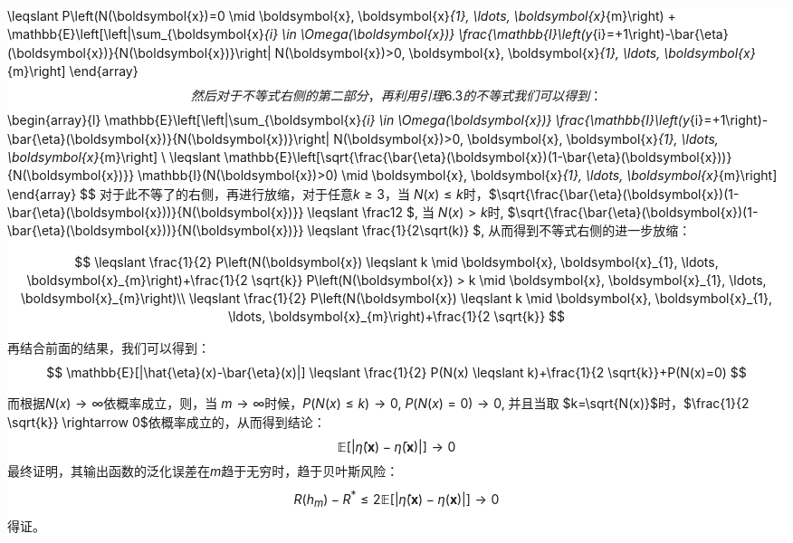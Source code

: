 \leqslant P\left(N(\boldsymbol{x})=0 \mid \boldsymbol{x}, \boldsymbol{x}_{1}, \ldots, \boldsymbol{x}_{m}\right) + \mathbb{E}\left[\left|\sum_{\boldsymbol{x}_{i} \in \Omega(\boldsymbol{x})} \frac{\mathbb{I}\left(y_{i}=+1\right)-\bar{\eta}(\boldsymbol{x})}{N(\boldsymbol{x})}\right| N(\boldsymbol{x})>0, \boldsymbol{x}, \boldsymbol{x}_{1}, \ldots, \boldsymbol{x}_{m}\right]
\end{array}
$$
然后对于不等式右侧的第二部分，再利用引理6.3的不等式我们可以得到：
$$
\begin{array}{l}
\mathbb{E}\left[\left|\sum_{\boldsymbol{x}_{i} \in \Omega(\boldsymbol{x})} \frac{\mathbb{I}\left(y_{i}=+1\right)-\bar{\eta}(\boldsymbol{x})}{N(\boldsymbol{x})}\right| N(\boldsymbol{x})>0, \boldsymbol{x}, \boldsymbol{x}_{1}, \ldots, \boldsymbol{x}_{m}\right] \\
\leqslant \mathbb{E}\left[\sqrt{\frac{\bar{\eta}(\boldsymbol{x})(1-\bar{\eta}(\boldsymbol{x}))}{N(\boldsymbol{x})}} \mathbb{I}(N(\boldsymbol{x})>0) \mid \boldsymbol{x}, \boldsymbol{x}_{1}, \ldots, \boldsymbol{x}_{m}\right]
\end{array}
$$
对于此不等了的右侧，再进行放缩，对于任意$k \geq 3$，当 $N(x) \leqslant k$时，$\sqrt{\frac{\bar{\eta}(\boldsymbol{x})(1-\bar{\eta}(\boldsymbol{x}))}{N(\boldsymbol{x})}} \leqslant \frac12 $, 当 $N(x) > k$时, $\sqrt{\frac{\bar{\eta}(\boldsymbol{x})(1-\bar{\eta}(\boldsymbol{x}))}{N(\boldsymbol{x})}} \leqslant \frac{1}{2\sqrt(k)} $, 从而得到不等式右侧的进一步放缩：

$$
\leqslant \frac{1}{2} P\left(N(\boldsymbol{x}) \leqslant k \mid \boldsymbol{x}, \boldsymbol{x}_{1}, \ldots, \boldsymbol{x}_{m}\right)+\frac{1}{2 \sqrt{k}} P\left(N(\boldsymbol{x}) > k \mid \boldsymbol{x}, \boldsymbol{x}_{1}, \ldots, \boldsymbol{x}_{m}\right)\\
\leqslant \frac{1}{2} P\left(N(\boldsymbol{x}) \leqslant k \mid \boldsymbol{x}, \boldsymbol{x}_{1}, \ldots, \boldsymbol{x}_{m}\right)+\frac{1}{2 \sqrt{k}}
$$

再结合前面的结果，我们可以得到：
$$
\mathbb{E}[|\hat{\eta}(x)-\bar{\eta}(x)|] \leqslant \frac{1}{2} P(N(x) \leqslant k)+\frac{1}{2 \sqrt{k}}+P(N(x)=0)
$$

而根据$N(x) \rightarrow  \infty$依概率成立，则，当 $m \rightarrow  \infty$时候，$P(N(x) \leqslant k) \rightarrow  0$, $P(N(x) = 0) \rightarrow  0$, 并且当取 $k=\sqrt{N(x)}$时，$\frac{1}{2 \sqrt{k}} \rightarrow  0$依概率成立的，从而得到结论：
$$
\mathbb{E}[|\hat{\eta}(\boldsymbol{x})-\bar{\eta}(\boldsymbol{x})|] \rightarrow 0
$$
最终证明，其输出函数的泛化误差在$m$趋于无穷时，趋于贝叶斯风险：
$$
R\left(h_{m}\right)-R^{*} \leqslant 2 \mathbb{E}[|\hat{\eta}(\boldsymbol{x})-\eta(\boldsymbol{x})|]  \rightarrow 0
$$
得证。

